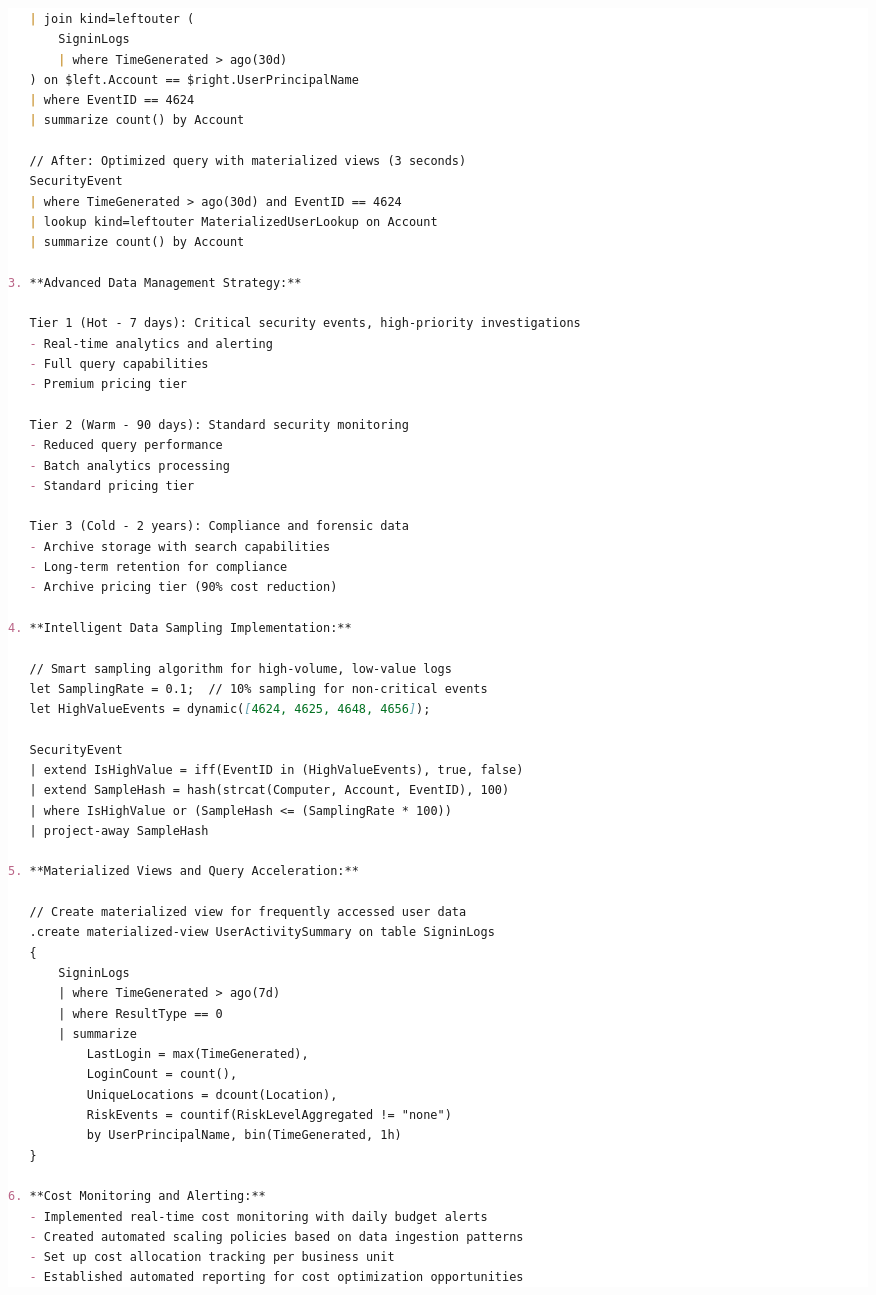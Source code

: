 ```markdown
   | join kind=leftouter (
       SigninLogs 
       | where TimeGenerated > ago(30d)
   ) on $left.Account == $right.UserPrincipalName
   | where EventID == 4624
   | summarize count() by Account

   // After: Optimized query with materialized views (3 seconds)
   SecurityEvent
   | where TimeGenerated > ago(30d) and EventID == 4624
   | lookup kind=leftouter MaterializedUserLookup on Account
   | summarize count() by Account

3. **Advanced Data Management Strategy:**

   Tier 1 (Hot - 7 days): Critical security events, high-priority investigations
   - Real-time analytics and alerting
   - Full query capabilities
   - Premium pricing tier

   Tier 2 (Warm - 90 days): Standard security monitoring
   - Reduced query performance
   - Batch analytics processing
   - Standard pricing tier

   Tier 3 (Cold - 2 years): Compliance and forensic data
   - Archive storage with search capabilities
   - Long-term retention for compliance
   - Archive pricing tier (90% cost reduction)

4. **Intelligent Data Sampling Implementation:**

   // Smart sampling algorithm for high-volume, low-value logs
   let SamplingRate = 0.1;  // 10% sampling for non-critical events
   let HighValueEvents = dynamic([4624, 4625, 4648, 4656]);
   
   SecurityEvent
   | extend IsHighValue = iff(EventID in (HighValueEvents), true, false)
   | extend SampleHash = hash(strcat(Computer, Account, EventID), 100)
   | where IsHighValue or (SampleHash <= (SamplingRate * 100))
   | project-away SampleHash

5. **Materialized Views and Query Acceleration:**

   // Create materialized view for frequently accessed user data
   .create materialized-view UserActivitySummary on table SigninLogs
   {
       SigninLogs
       | where TimeGenerated > ago(7d)
       | where ResultType == 0
       | summarize 
           LastLogin = max(TimeGenerated),
           LoginCount = count(),
           UniqueLocations = dcount(Location),
           RiskEvents = countif(RiskLevelAggregated != "none")
           by UserPrincipalName, bin(TimeGenerated, 1h)
   }

6. **Cost Monitoring and Alerting:**
   - Implemented real-time cost monitoring with daily budget alerts
   - Created automated scaling policies based on data ingestion patterns
   - Set up cost allocation tracking per business unit
   - Established automated reporting for cost optimization opportunities
```